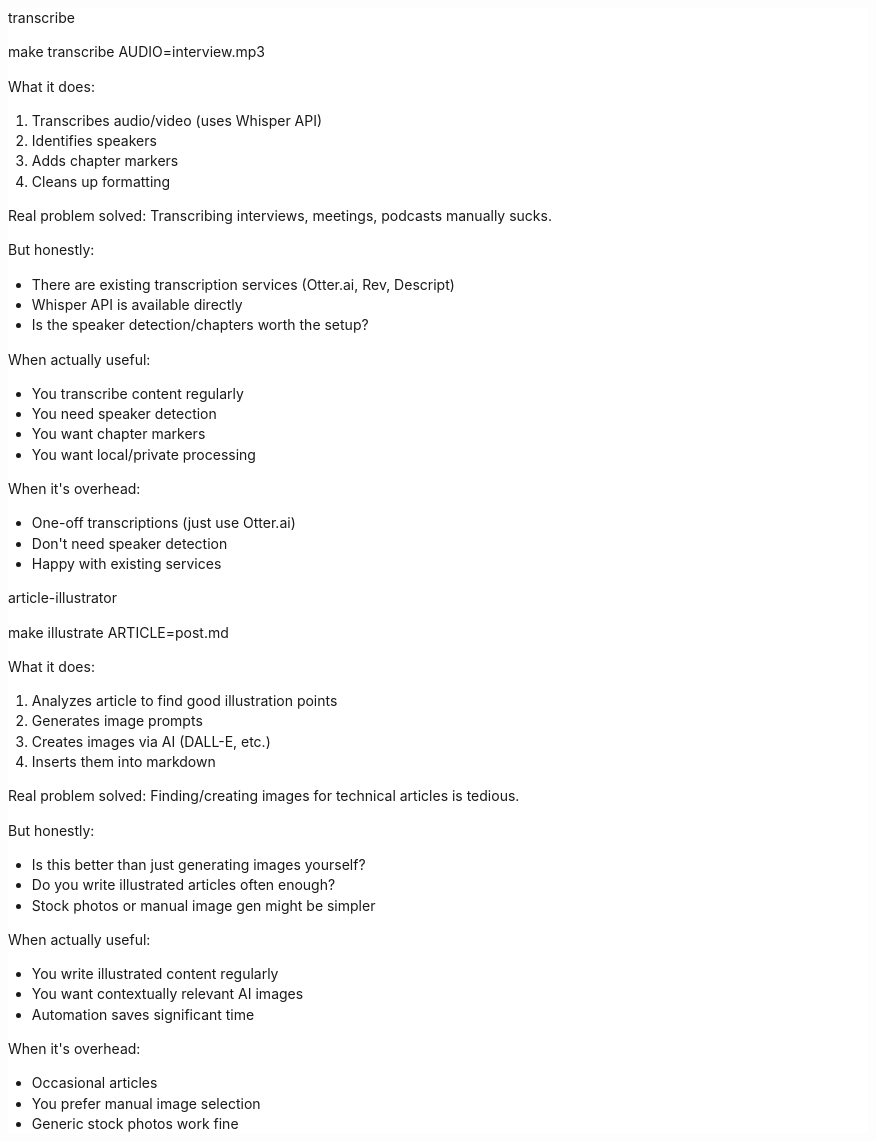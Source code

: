   transcribe

  make transcribe AUDIO=interview.mp3

  What it does:
  1. Transcribes audio/video (uses Whisper API)
  2. Identifies speakers
  3. Adds chapter markers
  4. Cleans up formatting

  Real problem solved:
  Transcribing interviews, meetings, podcasts manually sucks.

  But honestly:
  - There are existing transcription services (Otter.ai, Rev, Descript)
  - Whisper API is available directly
  - Is the speaker detection/chapters worth the setup?

  When actually useful:
  - You transcribe content regularly
  - You need speaker detection
  - You want chapter markers
  - You want local/private processing

  When it's overhead:
  - One-off transcriptions (just use Otter.ai)
  - Don't need speaker detection
  - Happy with existing services

  article-illustrator

  make illustrate ARTICLE=post.md

  What it does:
  1. Analyzes article to find good illustration points
  2. Generates image prompts
  3. Creates images via AI (DALL-E, etc.)
  4. Inserts them into markdown

  Real problem solved:
  Finding/creating images for technical articles is tedious.

  But honestly:
  - Is this better than just generating images yourself?
  - Do you write illustrated articles often enough?
  - Stock photos or manual image gen might be simpler

  When actually useful:
  - You write illustrated content regularly
  - You want contextually relevant AI images
  - Automation saves significant time

  When it's overhead:
  - Occasional articles
  - You prefer manual image selection
  - Generic stock photos work fine

